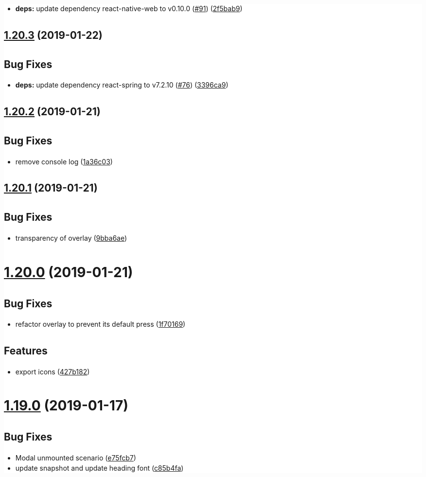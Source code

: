 - **deps:** update dependency react-native-web to v0.10.0 ([#91](https://github.com/WeTrustPlatform/paramount/issues/91)) ([2f5bab9](https://github.com/WeTrustPlatform/paramount/commit/2f5bab9))

## [1.20.3](https://github.com/WeTrustPlatform/paramount/compare/v1.20.2...v1.20.3) (2019-01-22)

## Bug Fixes

- **deps:** update dependency react-spring to v7.2.10 ([#76](https://github.com/WeTrustPlatform/paramount/issues/76)) ([3396ca9](https://github.com/WeTrustPlatform/paramount/commit/3396ca9))

## [1.20.2](https://github.com/WeTrustPlatform/paramount/compare/v1.20.1...v1.20.2) (2019-01-21)

## Bug Fixes

- remove console log ([1a36c03](https://github.com/WeTrustPlatform/paramount/commit/1a36c03))

## [1.20.1](https://github.com/WeTrustPlatform/paramount/compare/v1.20.0...v1.20.1) (2019-01-21)

## Bug Fixes

- transparency of overlay ([9bba6ae](https://github.com/WeTrustPlatform/paramount/commit/9bba6ae))

# [1.20.0](https://github.com/WeTrustPlatform/paramount/compare/v1.19.0...v1.20.0) (2019-01-21)

## Bug Fixes

- refactor overlay to prevent its default press ([1f70169](https://github.com/WeTrustPlatform/paramount/commit/1f70169))

## Features

- export icons ([427b182](https://github.com/WeTrustPlatform/paramount/commit/427b182))

# [1.19.0](https://github.com/WeTrustPlatform/paramount/compare/v1.18.4...v1.19.0) (2019-01-17)

## Bug Fixes

- Modal unmounted scenario ([e75fcb7](https://github.com/WeTrustPlatform/paramount/commit/e75fcb7))
- update snapshot and update heading font ([c85b4fa](https://github.com/WeTrustPlatform/paramount/commit/c85b4fa))
